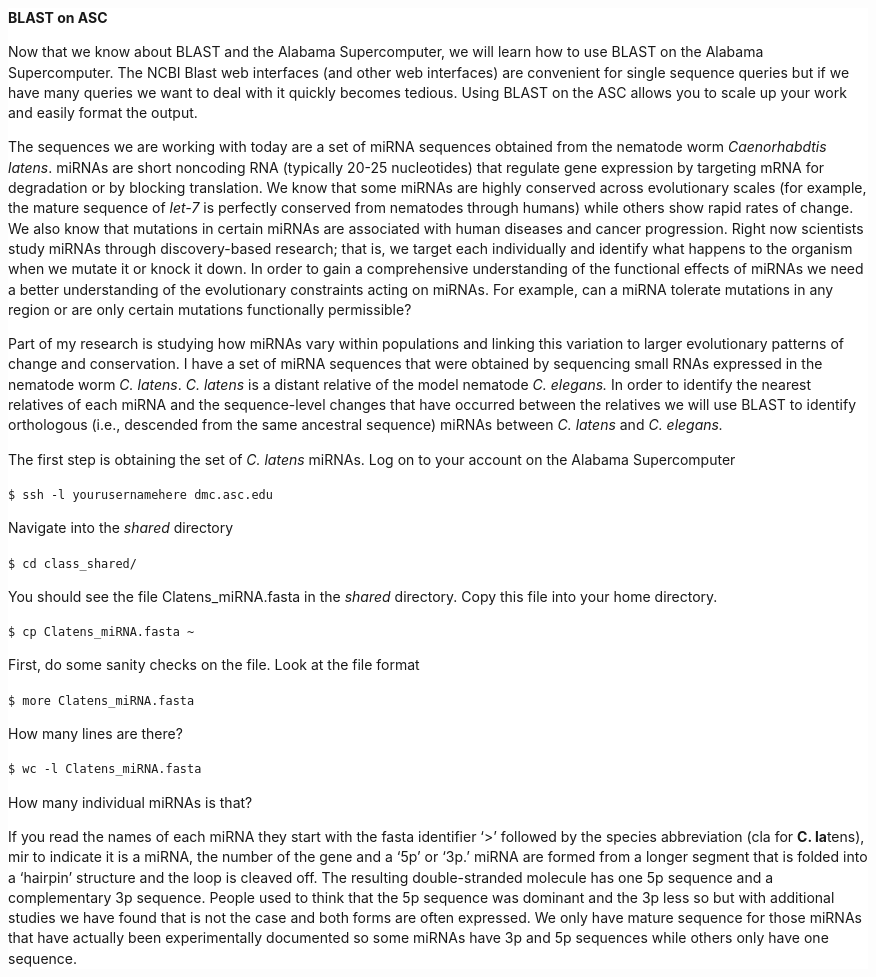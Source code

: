 **BLAST on ASC**

Now that we know about BLAST and the Alabama Supercomputer, we will learn how to use BLAST on the Alabama Supercomputer. The NCBI Blast web interfaces (and other web interfaces) are convenient for single sequence queries but if we have many queries we want to deal with it quickly becomes tedious. Using BLAST on the ASC allows you to scale up your work and easily format the output. 

The sequences we are working with today are a set of miRNA sequences obtained from the nematode worm *Caenorhabdtis latens*. miRNAs are short noncoding RNA (typically 20-25 nucleotides) that regulate gene expression by targeting mRNA for degradation or by blocking translation. We know that some miRNAs are highly conserved across evolutionary scales (for example, the mature sequence of *let-7* is perfectly conserved from nematodes through humans) while others show rapid rates of change. We also know that mutations in certain miRNAs are associated with human diseases and cancer progression. Right now scientists study miRNAs through discovery-based research; that is, we target each individually and identify what happens to the organism when we mutate it or knock it down. In order to gain a comprehensive understanding of the functional effects of miRNAs we need a better understanding of the evolutionary constraints acting on miRNAs. For example, can a miRNA tolerate mutations in any region or are only certain mutations functionally permissible? 

Part of my research is studying how miRNAs vary within populations and linking this variation to larger evolutionary patterns of change and conservation. I have a set of miRNA sequences that were obtained by sequencing small RNAs expressed in the nematode worm *C. latens*. *C. latens* is a distant relative of the model nematode *C. elegans.* In order to identify the nearest relatives of each miRNA and the sequence-level changes that have occurred between the relatives we will use BLAST to identify orthologous (i.e., descended from the same ancestral sequence) miRNAs between *C. latens* and *C. elegans.*

The first step is obtaining the set of *C. latens* miRNAs. Log on to your account on the Alabama Supercomputer

    $ ssh -l yourusernamehere dmc.asc.edu
    
Navigate into the *shared* directory
  
    $ cd class_shared/

You should see the file Clatens\_miRNA.fasta in the *shared* directory. Copy this file into your home directory.

    $ cp Clatens_miRNA.fasta ~

First, do some sanity checks on the file. Look at the file format

    $ more Clatens_miRNA.fasta

How many lines are there? 

    $ wc -l Clatens_miRNA.fasta

How many individual miRNAs is that? 

If you read the names of each miRNA they start with the fasta identifier ‘>’ followed by the species abbreviation (cla for **C. la**tens), mir to indicate it is a miRNA, the number of the gene and a ‘5p’ or ‘3p.’ miRNA are formed from a longer segment that is folded into a ‘hairpin’ structure and the loop is cleaved off. The resulting double-stranded molecule has one 5p sequence and a complementary 3p sequence. People used to think that the 5p sequence was dominant and the 3p less so but with additional studies we have found that is not the case and both forms are often expressed. We only have mature sequence for those miRNAs that have actually been experimentally documented so some miRNAs have 3p and 5p sequences while others only have one sequence. 
